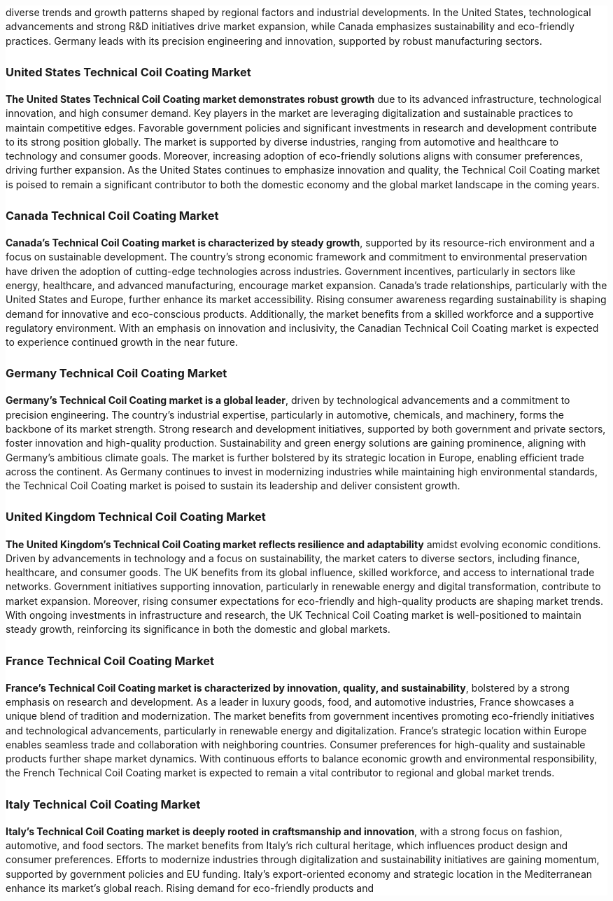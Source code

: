 diverse trends and growth patterns shaped by regional factors and industrial developments. In the United States, technological advancements and strong R&amp;D initiatives drive market expansion, while Canada emphasizes sustainability and eco-friendly practices. Germany leads with its precision engineering and innovation, supported by robust manufacturing sectors.</span></em></p></blockquote><h3><strong>United States Technical Coil Coating Market</strong></h3><p><strong>The United States Technical Coil Coating market demonstrates robust growth</strong> due to its advanced infrastructure, technological innovation, and high consumer demand. Key players in the market are leveraging digitalization and sustainable practices to maintain competitive edges. Favorable government policies and significant investments in research and development contribute to its strong position globally. The market is supported by diverse industries, ranging from automotive and healthcare to technology and consumer goods. Moreover, increasing adoption of eco-friendly solutions aligns with consumer preferences, driving further expansion. As the United States continues to emphasize innovation and quality, the Technical Coil Coating market is poised to remain a significant contributor to both the domestic economy and the global market landscape in the coming years.</p><h3><strong>Canada Technical Coil Coating Market</strong></h3><p><strong>Canada&rsquo;s Technical Coil Coating market is characterized by steady growth</strong>, supported by its resource-rich environment and a focus on sustainable development. The country&rsquo;s strong economic framework and commitment to environmental preservation have driven the adoption of cutting-edge technologies across industries. Government incentives, particularly in sectors like energy, healthcare, and advanced manufacturing, encourage market expansion. Canada&rsquo;s trade relationships, particularly with the United States and Europe, further enhance its market accessibility. Rising consumer awareness regarding sustainability is shaping demand for innovative and eco-conscious products. Additionally, the market benefits from a skilled workforce and a supportive regulatory environment. With an emphasis on innovation and inclusivity, the Canadian Technical Coil Coating market is expected to experience continued growth in the near future.</p><h3><strong>Germany Technical Coil Coating Market</strong></h3><p><strong>Germany&rsquo;s Technical Coil Coating market is a global leader</strong>, driven by technological advancements and a commitment to precision engineering. The country&rsquo;s industrial expertise, particularly in automotive, chemicals, and machinery, forms the backbone of its market strength. Strong research and development initiatives, supported by both government and private sectors, foster innovation and high-quality production. Sustainability and green energy solutions are gaining prominence, aligning with Germany&rsquo;s ambitious climate goals. The market is further bolstered by its strategic location in Europe, enabling efficient trade across the continent. As Germany continues to invest in modernizing industries while maintaining high environmental standards, the Technical Coil Coating market is poised to sustain its leadership and deliver consistent growth.</p><h3><strong>United Kingdom Technical Coil Coating Market</strong></h3><p><strong>The United Kingdom&rsquo;s Technical Coil Coating market reflects resilience and adaptability</strong> amidst evolving economic conditions. Driven by advancements in technology and a focus on sustainability, the market caters to diverse sectors, including finance, healthcare, and consumer goods. The UK benefits from its global influence, skilled workforce, and access to international trade networks. Government initiatives supporting innovation, particularly in renewable energy and digital transformation, contribute to market expansion. Moreover, rising consumer expectations for eco-friendly and high-quality products are shaping market trends. With ongoing investments in infrastructure and research, the UK Technical Coil Coating market is well-positioned to maintain steady growth, reinforcing its significance in both the domestic and global markets.</p><h3><strong>France Technical Coil Coating Market</strong></h3><p><strong>France&rsquo;s Technical Coil Coating market is characterized by innovation, quality, and sustainability</strong>, bolstered by a strong emphasis on research and development. As a leader in luxury goods, food, and automotive industries, France showcases a unique blend of tradition and modernization. The market benefits from government incentives promoting eco-friendly initiatives and technological advancements, particularly in renewable energy and digitalization. France&rsquo;s strategic location within Europe enables seamless trade and collaboration with neighboring countries. Consumer preferences for high-quality and sustainable products further shape market dynamics. With continuous efforts to balance economic growth and environmental responsibility, the French Technical Coil Coating market is expected to remain a vital contributor to regional and global market trends.</p><h3><strong>Italy Technical Coil Coating Market</strong></h3><p><strong>Italy&rsquo;s Technical Coil Coating market is deeply rooted in craftsmanship and innovation</strong>, with a strong focus on fashion, automotive, and food sectors. The market benefits from Italy&rsquo;s rich cultural heritage, which influences product design and consumer preferences. Efforts to modernize industries through digitalization and sustainability initiatives are gaining momentum, supported by government policies and EU funding. Italy&rsquo;s export-oriented economy and strategic location in the Mediterranean enhance its market&rsquo;s global reach. Rising demand for eco-friendly products and